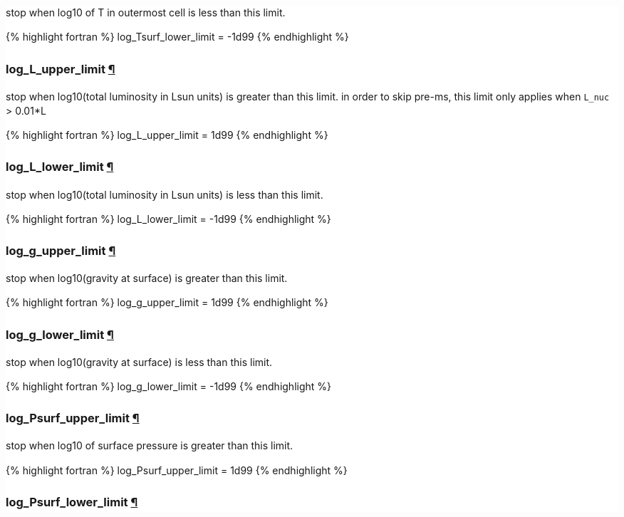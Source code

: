 stop when log10 of T in outermost cell is less than this limit.

{% highlight fortran %}
log_Tsurf_lower_limit = -1d99
{% endhighlight %}


<h3 id="log_L_upper_limit">log_L_upper_limit <a href="#log_L_upper_limit" title="Permalink to this location">¶</a></h3>


stop when log10(total luminosity in Lsun units) is greater than this limit.
in order to skip pre-ms, this limit only applies when `L_nuc` > 0.01*L

{% highlight fortran %}
log_L_upper_limit = 1d99
{% endhighlight %}


<h3 id="log_L_lower_limit">log_L_lower_limit <a href="#log_L_lower_limit" title="Permalink to this location">¶</a></h3>


stop when log10(total luminosity in Lsun units) is less than this limit.

{% highlight fortran %}
log_L_lower_limit = -1d99
{% endhighlight %}


<h3 id="log_g_upper_limit">log_g_upper_limit <a href="#log_g_upper_limit" title="Permalink to this location">¶</a></h3>


stop when log10(gravity at surface) is greater than this limit.

{% highlight fortran %}
log_g_upper_limit = 1d99
{% endhighlight %}


<h3 id="log_g_lower_limit">log_g_lower_limit <a href="#log_g_lower_limit" title="Permalink to this location">¶</a></h3>


stop when log10(gravity at surface) is less than this limit.

{% highlight fortran %}
log_g_lower_limit = -1d99
{% endhighlight %}


<h3 id="log_Psurf_upper_limit">log_Psurf_upper_limit <a href="#log_Psurf_upper_limit" title="Permalink to this location">¶</a></h3>


stop when log10 of surface pressure is greater than this limit.

{% highlight fortran %}
log_Psurf_upper_limit = 1d99
{% endhighlight %}


<h3 id="log_Psurf_lower_limit">log_Psurf_lower_limit <a href="#log_Psurf_lower_limit" title="Permalink to this location">¶</a></h3>
